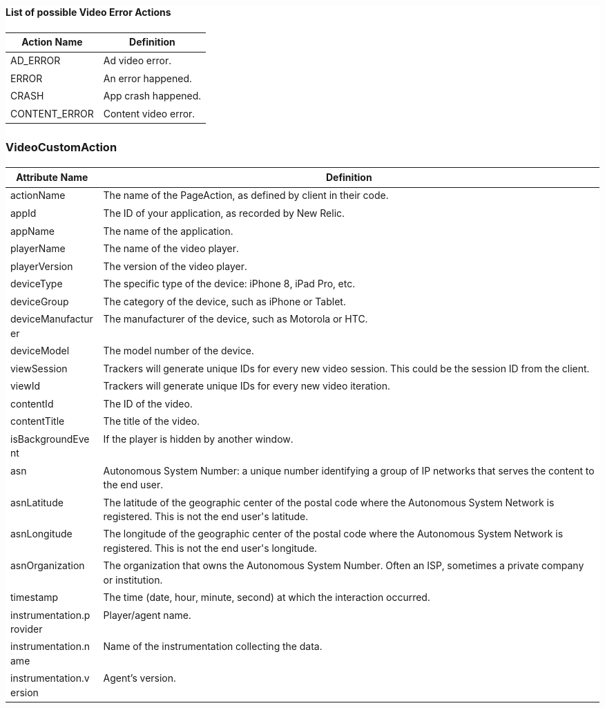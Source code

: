 #### List of possible Video Error Actions

| Action Name   | Definition           |
| ------------- | -------------------- |
| AD_ERROR      | Ad video error.      |
| ERROR         | An error happened.   |
| CRASH         | App crash happened.  |
| CONTENT_ERROR | Content video error. |

### VideoCustomAction

| Attribute Name           | Definition                                                                                                                                         |
| ------------------------ | -------------------------------------------------------------------------------------------------------------------------------------------------- |
| actionName               | The name of the PageAction, as defined by client in their code.                                                                                    |
| appId                    | The ID of your application, as recorded by New Relic.                                                                                              |
| appName                  | The name of the application.                                                                                                                       |
| playerName               | The name of the video player.                                                                                                                      |
| playerVersion            | The version of the video player.                                                                                                                   |
| deviceType               | The specific type of the device: iPhone 8, iPad Pro, etc.                                                                                          |
| deviceGroup              | The category of the device, such as iPhone or Tablet.                                                                                              |
| deviceManufacturer       | The manufacturer of the device, such as Motorola or HTC.                                                                                           |
| deviceModel              | The model number of the device.                                                                                                                    |
| viewSession              | Trackers will generate unique IDs for every new video session. This could be the session ID from the client.                                       |
| viewId                   | Trackers will generate unique IDs for every new video iteration.                                                                                   |
| contentId                | The ID of the video.                                                                                                                               |
| contentTitle             | The title of the video.                                                                                                                            |
| isBackgroundEvent        | If the player is hidden by another window.                                                                                                         |
| asn                      | Autonomous System Number: a unique number identifying a group of IP networks that serves the content to the end user.                              |
| asnLatitude              | The latitude of the geographic center of the postal code where the Autonomous System Network is registered. This is not the end user's latitude.   |
| asnLongitude             | The longitude of the geographic center of the postal code where the Autonomous System Network is registered. This is not the end user's longitude. |
| asnOrganization          | The organization that owns the Autonomous System Number. Often an ISP, sometimes a private company or institution.                                 |
| timestamp                | The time (date, hour, minute, second) at which the interaction occurred.                                                                           |
| instrumentation.provider | Player/agent name.                                                                                                                                 |
| instrumentation.name     | Name of the instrumentation collecting the data.                                                                                                   |
| instrumentation.version  | Agent’s version.                                                                                                                                   |